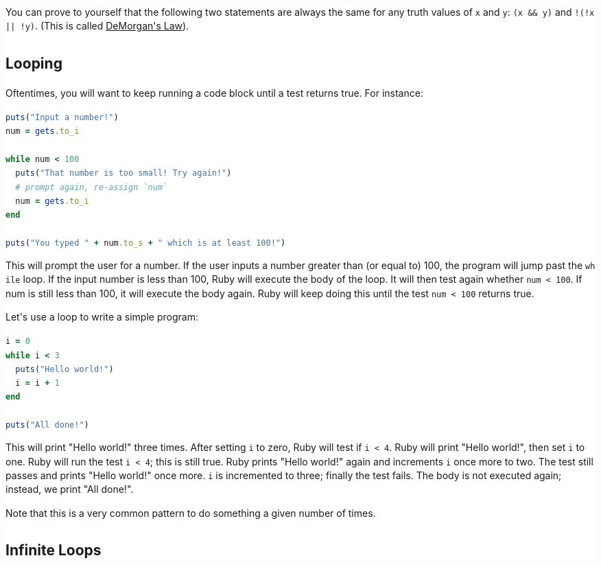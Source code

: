 You can prove to yourself that the following two statements are always
the same for any truth values of `x` and `y`: `(x && y)` and `!(!x ||
!y)`. (This is called [DeMorgan's Law][demorgan]).

[demorgan]: http://en.wikipedia.org/wiki/De_Morgan's_laws

## Looping

Oftentimes, you will want to keep running a code block until a test
returns true. For instance:

```ruby
puts("Input a number!")
num = gets.to_i

while num < 100
  puts("That number is too small! Try again!")
  # prompt again, re-assign `num`
  num = gets.to_i
end

puts("You typed " + num.to_s + " which is at least 100!")
```

This will prompt the user for a number. If the user inputs a number
greater than (or equal to) 100, the program will jump past the `while`
loop. If the input number is less than 100, Ruby will execute the body
of the loop. It will then test again whether `num < 100`. If num is
still less than 100, it will execute the body again. Ruby will keep
doing this until the test `num < 100` returns true.

Let's use a loop to write a simple program:

```ruby
i = 0
while i < 3
  puts("Hello world!")
  i = i + 1
end

puts("All done!")
```

This will print "Hello world!" three times. After setting `i` to zero,
Ruby will test if `i < 4`. Ruby will print "Hello world!", then set
`i` to one. Ruby will run the test `i < 4`; this is still true. Ruby
prints "Hello world!" again and increments `i` once more to two. The
test still passes and prints "Hello world!" once more. `i` is
incremented to three; finally the test fails. The body is not executed
again; instead, we print "All done!".

Note that this is a very common pattern to do something a given number
of times.

## Infinite Loops
